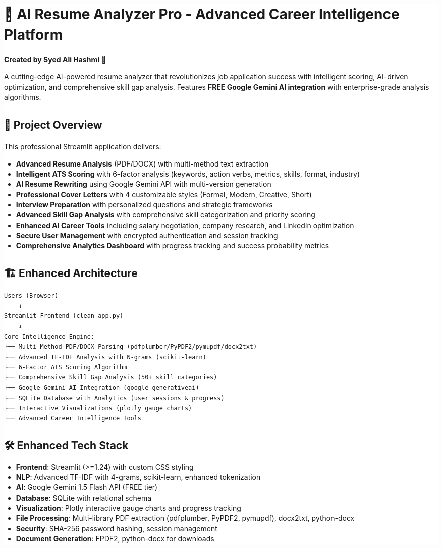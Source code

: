 # 🎯 AI Resume Analyzer Pro - Advanced Career Intelligence Platform

**Created by Syed Ali Hashmi** 🚀

A cutting-edge AI-powered resume analyzer that revolutionizes job application success with intelligent scoring, AI-driven optimization, and comprehensive skill gap analysis. Features **FREE Google Gemini AI integration** with enterprise-grade analysis algorithms.

## 🌟 Project Overview

This professional Streamlit application delivers:
- **Advanced Resume Analysis** (PDF/DOCX) with multi-method text extraction
- **Intelligent ATS Scoring** with 6-factor analysis (keywords, action verbs, metrics, skills, format, industry)
- **AI Resume Rewriting** using Google Gemini API with multi-version generation
- **Professional Cover Letters** with 4 customizable styles (Formal, Modern, Creative, Short)
- **Interview Preparation** with personalized questions and strategic frameworks
- **Advanced Skill Gap Analysis** with comprehensive skill categorization and priority scoring
- **Enhanced AI Career Tools** including salary negotiation, company research, and LinkedIn optimization
- **Secure User Management** with encrypted authentication and session tracking
- **Comprehensive Analytics Dashboard** with progress tracking and success probability metrics

## 🏗️ Enhanced Architecture

```
Users (Browser)
    ↓
Streamlit Frontend (clean_app.py)
    ↓
Core Intelligence Engine:
├── Multi-Method PDF/DOCX Parsing (pdfplumber/PyPDF2/pymupdf/docx2txt)
├── Advanced TF-IDF Analysis with N-grams (scikit-learn)
├── 6-Factor ATS Scoring Algorithm
├── Comprehensive Skill Gap Analysis (50+ skill categories)
├── Google Gemini AI Integration (google-generativeai)
├── SQLite Database with Analytics (user sessions & progress)
├── Interactive Visualizations (plotly gauge charts)
└── Advanced Career Intelligence Tools
```

## 🛠️ Enhanced Tech Stack

- **Frontend**: Streamlit (>=1.24) with custom CSS styling
- **NLP**: Advanced TF-IDF with 4-grams, scikit-learn, enhanced tokenization
- **AI**: Google Gemini 1.5 Flash API (FREE tier)
- **Database**: SQLite with relational schema
- **Visualization**: Plotly interactive gauge charts and progress tracking
- **File Processing**: Multi-library PDF extraction (pdfplumber, PyPDF2, pymupdf), docx2txt, python-docx
- **Security**: SHA-256 password hashing, session management
- **Document Generation**: FPDF2, python-docx for downloads
